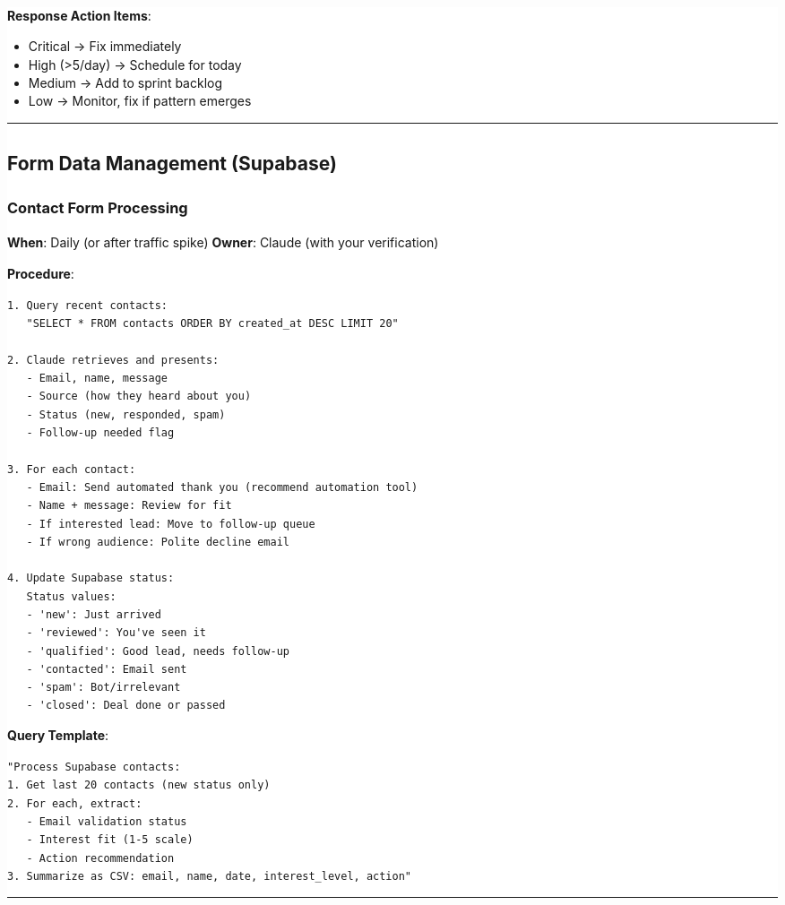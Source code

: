 **Response Action Items**:
- Critical → Fix immediately
- High (>5/day) → Schedule for today
- Medium → Add to sprint backlog
- Low → Monitor, fix if pattern emerges

---

## Form Data Management (Supabase)

### Contact Form Processing
**When**: Daily (or after traffic spike)
**Owner**: Claude (with your verification)

**Procedure**:
```
1. Query recent contacts:
   "SELECT * FROM contacts ORDER BY created_at DESC LIMIT 20"

2. Claude retrieves and presents:
   - Email, name, message
   - Source (how they heard about you)
   - Status (new, responded, spam)
   - Follow-up needed flag

3. For each contact:
   - Email: Send automated thank you (recommend automation tool)
   - Name + message: Review for fit
   - If interested lead: Move to follow-up queue
   - If wrong audience: Polite decline email

4. Update Supabase status:
   Status values:
   - 'new': Just arrived
   - 'reviewed': You've seen it
   - 'qualified': Good lead, needs follow-up
   - 'contacted': Email sent
   - 'spam': Bot/irrelevant
   - 'closed': Deal done or passed
```

**Query Template**:
```
"Process Supabase contacts:
1. Get last 20 contacts (new status only)
2. For each, extract:
   - Email validation status
   - Interest fit (1-5 scale)
   - Action recommendation
3. Summarize as CSV: email, name, date, interest_level, action"
```

---
